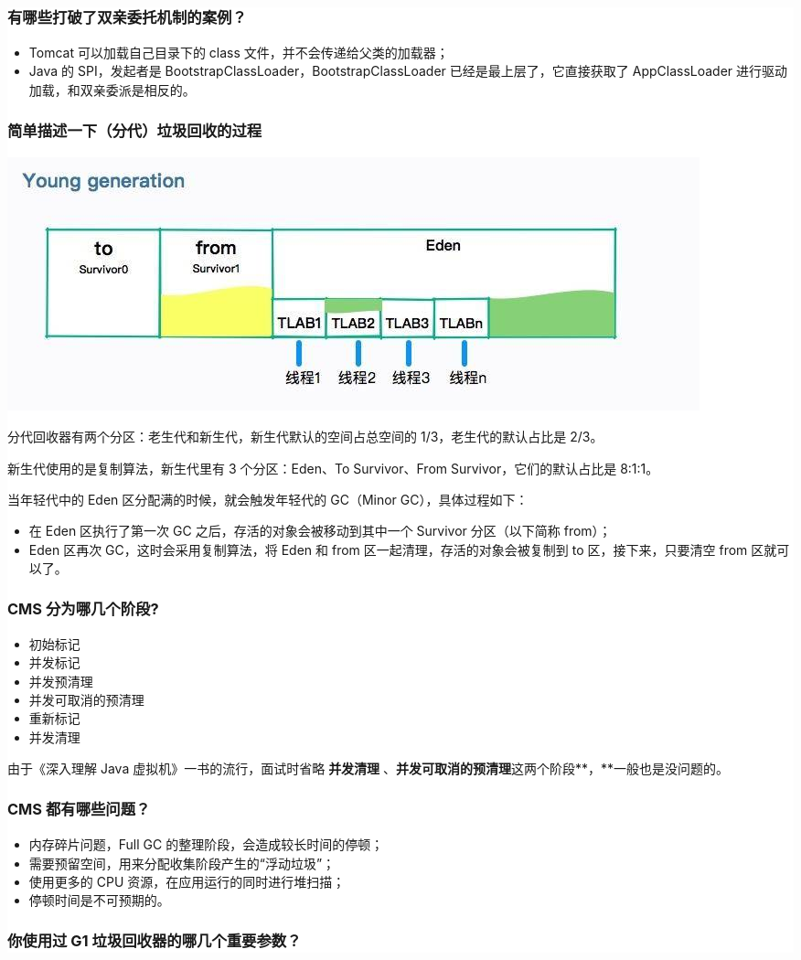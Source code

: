 ### 有哪些打破了双亲委托机制的案例？

* Tomcat 可以加载自己目录下的 class 文件，并不会传递给父类的加载器；
* Java 的 SPI，发起者是 BootstrapClassLoader，BootstrapClassLoader 已经是最上层了，它直接获取了 AppClassLoader 进行驱动加载，和双亲委派是相反的。

### 简单描述一下（分代）垃圾回收的过程

![img](assets/Ciqah16HO4OAFZj9AAA7U919leM725.jpg)

分代回收器有两个分区：老生代和新生代，新生代默认的空间占总空间的 1/3，老生代的默认占比是 2/3。

新生代使用的是复制算法，新生代里有 3 个分区：Eden、To Survivor、From Survivor，它们的默认占比是 8:1:1。

当年轻代中的 Eden 区分配满的时候，就会触发年轻代的 GC（Minor GC），具体过程如下：

* 在 Eden 区执行了第一次 GC 之后，存活的对象会被移动到其中一个 Survivor 分区（以下简称 from）；
* Eden 区再次 GC，这时会采用复制算法，将 Eden 和 from 区一起清理，存活的对象会被复制到 to 区，接下来，只要清空 from 区就可以了。

### CMS 分为哪几个阶段?

* 初始标记
* 并发标记
* 并发预清理
* 并发可取消的预清理
* 重新标记
* 并发清理

由于《深入理解 Java 虚拟机》一书的流行，面试时省略 **并发清理** 、**并发可取消的预清理**这两个阶段\*\*，\*\*一般也是没问题的。

### CMS 都有哪些问题？

* 内存碎片问题，Full GC 的整理阶段，会造成较长时间的停顿；
* 需要预留空间，用来分配收集阶段产生的“浮动垃圾”；
* 使用更多的 CPU 资源，在应用运行的同时进行堆扫描；
* 停顿时间是不可预期的。

### 你使用过 G1 垃圾回收器的哪几个重要参数？
